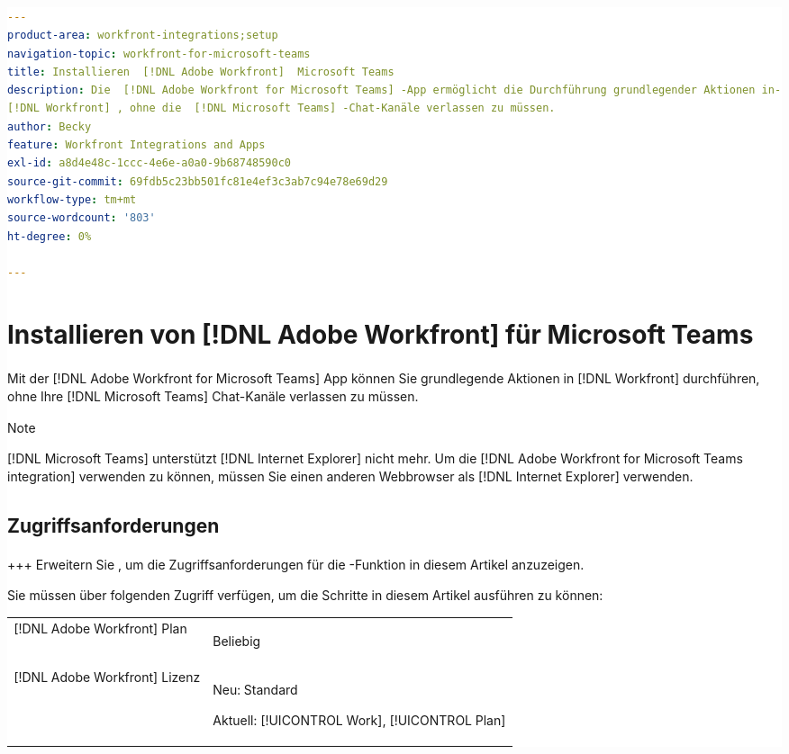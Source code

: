 ```yaml
---
product-area: workfront-integrations;setup
navigation-topic: workfront-for-microsoft-teams
title: Installieren  [!DNL Adobe Workfront]  Microsoft Teams
description: Die  [!DNL Adobe Workfront for Microsoft Teams] -App ermöglicht die Durchführung grundlegender Aktionen in- [!DNL Workfront] , ohne die  [!DNL Microsoft Teams] -Chat-Kanäle verlassen zu müssen.
author: Becky
feature: Workfront Integrations and Apps
exl-id: a8d4e48c-1ccc-4e6e-a0a0-9b68748590c0
source-git-commit: 69fdb5c23bb501fc81e4ef3c3ab7c94e78e69d29
workflow-type: tm+mt
source-wordcount: '803'
ht-degree: 0%

---
```


# Installieren von [!DNL Adobe Workfront] für Microsoft Teams






Mit der [!DNL Adobe Workfront for Microsoft Teams] App können Sie grundlegende Aktionen in [!DNL Workfront] durchführen, ohne Ihre [!DNL Microsoft Teams] Chat-Kanäle verlassen zu müssen.

>[!NOTE]
>
>[!DNL Microsoft Teams] unterstützt [!DNL Internet Explorer] nicht mehr. Um die [!DNL Adobe Workfront for Microsoft Teams integration] verwenden zu können, müssen Sie einen anderen Webbrowser als [!DNL Internet Explorer] verwenden.


## Zugriffsanforderungen

+++ Erweitern Sie , um die Zugriffsanforderungen für die -Funktion in diesem Artikel anzuzeigen.

Sie müssen über folgenden Zugriff verfügen, um die Schritte in diesem Artikel ausführen zu können:

<table style="table-layout:auto"> 
 <col> 
 <col> 
 <tbody> 
  <tr> 
   <td role="rowheader">[!DNL Adobe Workfront] Plan</td> 
   <td> <p>Beliebig</p> </td> 
  </tr> 
  <tr> 
   <td role="rowheader">[!DNL Adobe Workfront] Lizenz</td> 
   <td><p>Neu: Standard</p>
    <p>Aktuell: [!UICONTROL Work], [!UICONTROL Plan]</p> </td> 
  </tr> 
 </tbody> 
</table>
